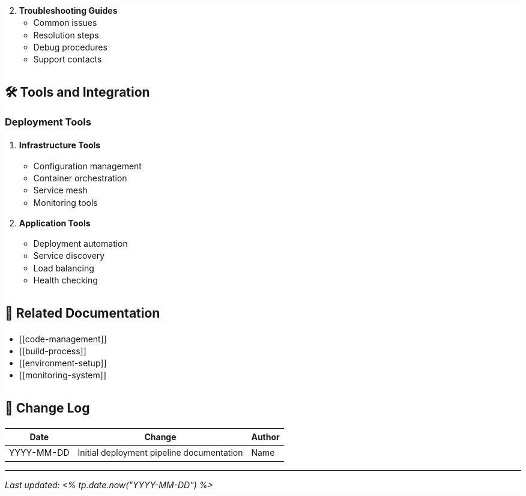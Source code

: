 2. **Troubleshooting Guides**
   - Common issues
   - Resolution steps
   - Debug procedures
   - Support contacts

## 🛠 Tools and Integration

### Deployment Tools
1. **Infrastructure Tools**
   - Configuration management
   - Container orchestration
   - Service mesh
   - Monitoring tools

2. **Application Tools**
   - Deployment automation
   - Service discovery
   - Load balancing
   - Health checking

## 📝 Related Documentation
- [[code-management]]
- [[build-process]]
- [[environment-setup]]
- [[monitoring-system]]

## 🔄 Change Log
| Date | Change | Author |
|------|--------|--------|
| YYYY-MM-DD | Initial deployment pipeline documentation | Name |

---

*Last updated: <% tp.date.now("YYYY-MM-DD") %>* 